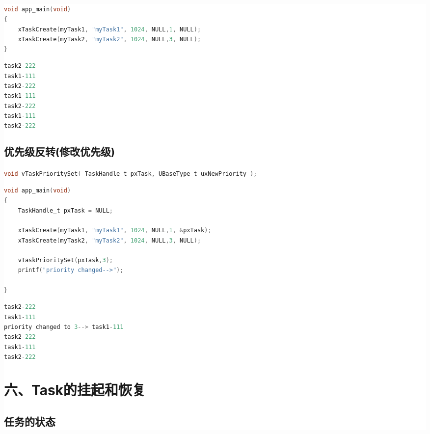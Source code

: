 ```C
void app_main(void)
{
    xTaskCreate(myTask1, "myTask1", 1024, NULL,1, NULL);
    xTaskCreate(myTask2, "myTask2", 1024, NULL,3, NULL);
}

```

```C
task2-222
task1-111
task2-222
task1-111
task2-222
task1-111
task2-222
```

## 优先级反转(修改优先级)

```C
void vTaskPrioritySet( TaskHandle_t pxTask, UBaseType_t uxNewPriority );
```

```C
void app_main(void)
{
    TaskHandle_t pxTask = NULL;

    xTaskCreate(myTask1, "myTask1", 1024, NULL,1, &pxTask);
    xTaskCreate(myTask2, "myTask2", 1024, NULL,3, NULL);
    
    vTaskPrioritySet(pxTask,3);
    printf("priority changed-->");

}

```

```C
task2-222
task1-111
priority changed to 3--> task1-111
task2-222
task1-111
task2-222

```

# 六、Task的挂起和恢复

## 任务的状态
